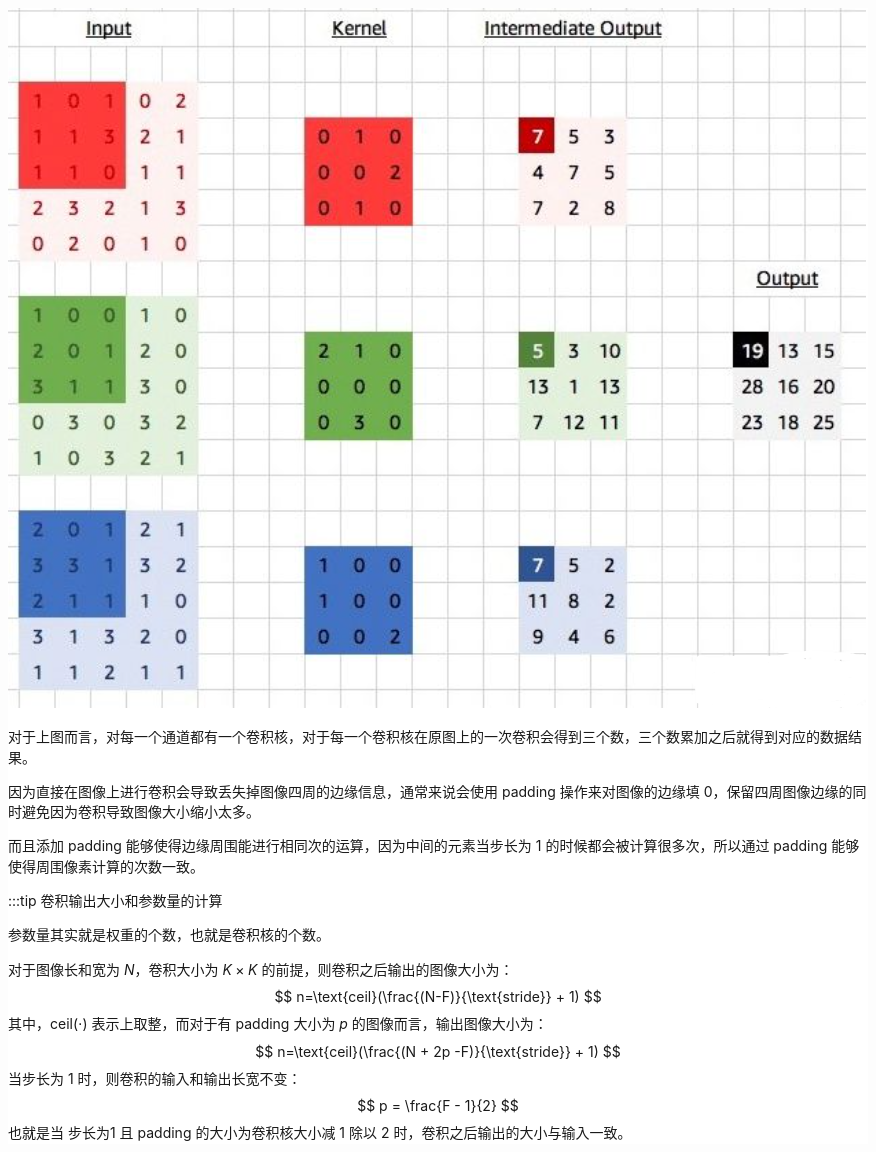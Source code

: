 ![image-20220512164133342](src/05.卷积神经网络/image-20220512164133342.png)

对于上图而言，对每一个通道都有一个卷积核，对于每一个卷积核在原图上的一次卷积会得到三个数，三个数累加之后就得到对应的数据结果。

因为直接在图像上进行卷积会导致丢失掉图像四周的边缘信息，通常来说会使用 padding 操作来对图像的边缘填 0，保留四周图像边缘的同时避免因为卷积导致图像大小缩小太多。

而且添加 padding 能够使得边缘周围能进行相同次的运算，因为中间的元素当步长为 1 的时候都会被计算很多次，所以通过 padding 能够使得周围像素计算的次数一致。

:::tip 卷积输出大小和参数量的计算

参数量其实就是权重的个数，也就是卷积核的个数。

对于图像长和宽为 $N$，卷积大小为 $K\times K$ 的前提，则卷积之后输出的图像大小为：
$$
n=\text{ceil}(\frac{(N-F)}{\text{stride}} + 1)
$$
其中，$\text{ceil}(\cdot)$ 表示上取整，而对于有 padding 大小为 $p$ 的图像而言，输出图像大小为：
$$
n=\text{ceil}(\frac{(N + 2p -F)}{\text{stride}} + 1)
$$
当步长为 1 时，则卷积的输入和输出长宽不变：
$$
p = \frac{F - 1}{2}
$$
也就是当 步长为1 且 padding 的大小为卷积核大小减 1 除以 2 时，卷积之后输出的大小与输入一致。
